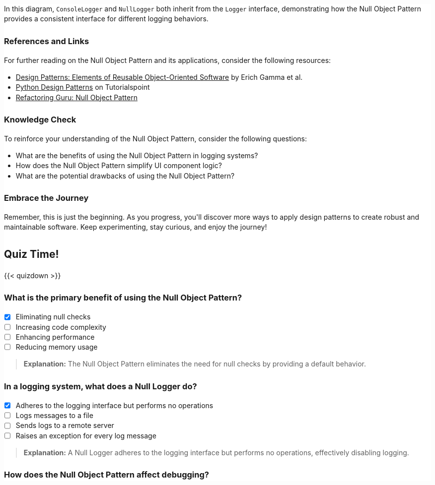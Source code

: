 In this diagram, `ConsoleLogger` and `NullLogger` both inherit from the `Logger` interface, demonstrating how the Null Object Pattern provides a consistent interface for different logging behaviors.

### References and Links

For further reading on the Null Object Pattern and its applications, consider the following resources:

- [Design Patterns: Elements of Reusable Object-Oriented Software](https://en.wikipedia.org/wiki/Design_Patterns) by Erich Gamma et al.
- [Python Design Patterns](https://www.tutorialspoint.com/python_design_patterns/index.htm) on Tutorialspoint
- [Refactoring Guru: Null Object Pattern](https://refactoring.guru/design-patterns/null-object)

### Knowledge Check

To reinforce your understanding of the Null Object Pattern, consider the following questions:

- What are the benefits of using the Null Object Pattern in logging systems?
- How does the Null Object Pattern simplify UI component logic?
- What are the potential drawbacks of using the Null Object Pattern?

### Embrace the Journey

Remember, this is just the beginning. As you progress, you'll discover more ways to apply design patterns to create robust and maintainable software. Keep experimenting, stay curious, and enjoy the journey!

## Quiz Time!

{{< quizdown >}}

### What is the primary benefit of using the Null Object Pattern?

- [x] Eliminating null checks
- [ ] Increasing code complexity
- [ ] Enhancing performance
- [ ] Reducing memory usage

> **Explanation:** The Null Object Pattern eliminates the need for null checks by providing a default behavior.

### In a logging system, what does a Null Logger do?

- [x] Adheres to the logging interface but performs no operations
- [ ] Logs messages to a file
- [ ] Sends logs to a remote server
- [ ] Raises an exception for every log message

> **Explanation:** A Null Logger adheres to the logging interface but performs no operations, effectively disabling logging.

### How does the Null Object Pattern affect debugging?
